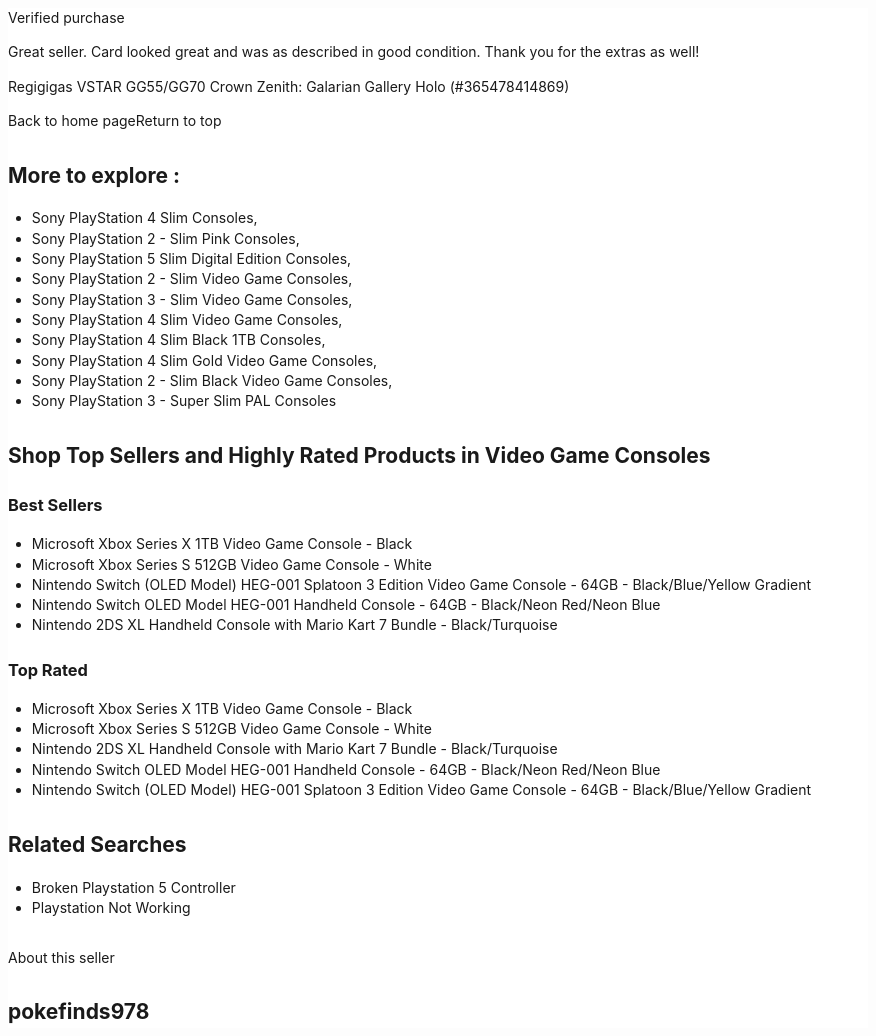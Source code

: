 Verified purchase

Great seller. Card looked great and was as described in good condition. Thank
you for the extras as well!

Regigigas VSTAR GG55/GG70 Crown Zenith: Galarian Gallery Holo (#365478414869)

Back to home pageReturn to top

## More to explore :

  * Sony PlayStation 4 Slim Consoles,
  * Sony PlayStation 2 - Slim Pink Consoles,
  * Sony PlayStation 5 Slim Digital Edition Consoles,
  * Sony PlayStation 2 - Slim Video Game Consoles,
  * Sony PlayStation 3 - Slim Video Game Consoles,
  * Sony PlayStation 4 Slim Video Game Consoles,
  * Sony PlayStation 4 Slim Black 1TB Consoles,
  * Sony PlayStation 4 Slim Gold Video Game Consoles,
  * Sony PlayStation 2 - Slim Black Video Game Consoles,
  * Sony PlayStation 3 - Super Slim PAL Consoles

## Shop Top Sellers and Highly Rated Products in Video Game Consoles

### Best Sellers

  * Microsoft Xbox Series X 1TB Video Game Console - Black
  * Microsoft Xbox Series S 512GB Video Game Console - White
  * Nintendo Switch (OLED Model) HEG-001 Splatoon 3 Edition Video Game Console - 64GB - Black/Blue/Yellow Gradient
  * Nintendo Switch OLED Model HEG-001 Handheld Console - 64GB - Black/Neon Red/Neon Blue
  * Nintendo 2DS XL Handheld Console with Mario Kart 7 Bundle - Black/Turquoise

### Top Rated

  * Microsoft Xbox Series X 1TB Video Game Console - Black
  * Microsoft Xbox Series S 512GB Video Game Console - White
  * Nintendo 2DS XL Handheld Console with Mario Kart 7 Bundle - Black/Turquoise
  * Nintendo Switch OLED Model HEG-001 Handheld Console - 64GB - Black/Neon Red/Neon Blue
  * Nintendo Switch (OLED Model) HEG-001 Splatoon 3 Edition Video Game Console - 64GB - Black/Blue/Yellow Gradient

## Related Searches

  * Broken Playstation 5 Controller
  * Playstation Not Working

##

About this seller

## pokefinds978

